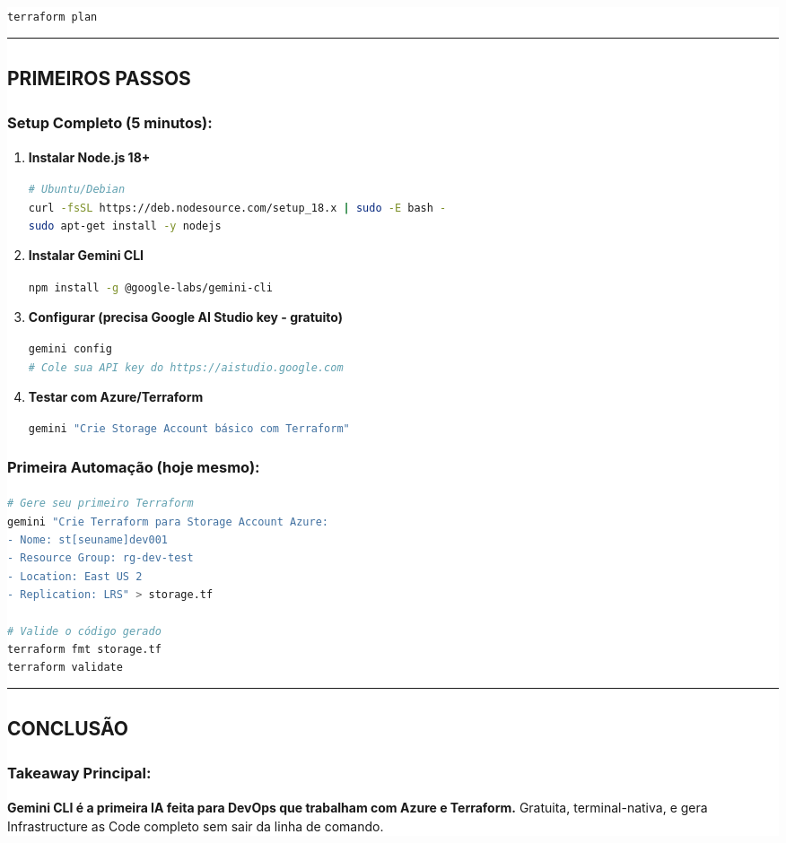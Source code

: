 ```bash
terraform plan
```

---

## PRIMEIROS PASSOS

### **Setup Completo (5 minutos):**

1. **Instalar Node.js 18+**
   ```bash
   # Ubuntu/Debian
   curl -fsSL https://deb.nodesource.com/setup_18.x | sudo -E bash -
   sudo apt-get install -y nodejs
   ```

2. **Instalar Gemini CLI**
   ```bash
   npm install -g @google-labs/gemini-cli
   ```

3. **Configurar (precisa Google AI Studio key - gratuito)**
   ```bash
   gemini config
   # Cole sua API key do https://aistudio.google.com
   ```

4. **Testar com Azure/Terraform**
   ```bash
   gemini "Crie Storage Account básico com Terraform"
   ```

### **Primeira Automação (hoje mesmo):**
```bash
# Gere seu primeiro Terraform
gemini "Crie Terraform para Storage Account Azure:
- Nome: st[seuname]dev001
- Resource Group: rg-dev-test
- Location: East US 2
- Replication: LRS" > storage.tf

# Valide o código gerado
terraform fmt storage.tf
terraform validate
```

---

## CONCLUSÃO

### Takeaway Principal:
**Gemini CLI é a primeira IA feita para DevOps que trabalham com Azure e Terraform.** Gratuita, terminal-nativa, e gera Infrastructure as Code completo sem sair da linha de comando.

